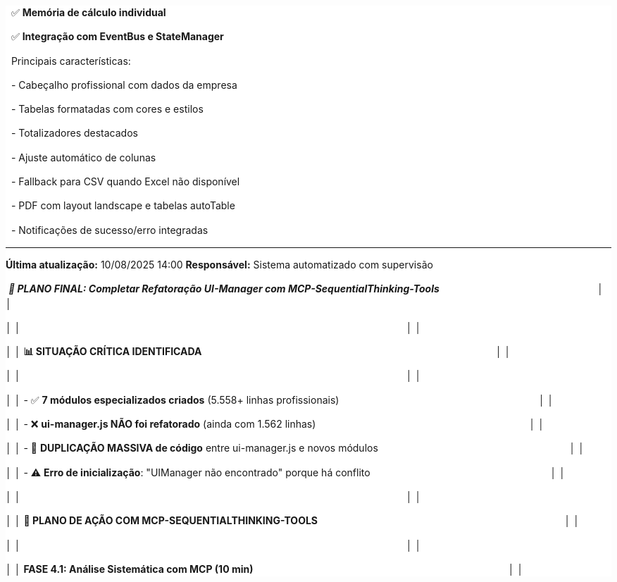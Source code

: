   ✅ **Memória de cálculo individual**

  ✅ **Integração com EventBus e StateManager**

  Principais características:

  - Cabeçalho profissional com dados da empresa

  - Tabelas formatadas com cores e estilos

  - Totalizadores destacados

  - Ajuste automático de colunas

  - Fallback para CSV quando Excel não disponível

  - PDF com layout landscape e tabelas autoTable

  - Notificações de sucesso/erro integradas

---

**Última atualização:** 10/08/2025 14:00
**Responsável:** Sistema automatizado com supervisão



 ***🚀 PLANO FINAL: Completar Refatoração UI-Manager com MCP-SequentialThinking-Tools***                                                         │ │

│ │                                                                                                                                           │ │

│ │ **📊 SITUAÇÃO CRÍTICA IDENTIFICADA**                                                                                                          │ │

│ │                                                                                                                                           │ │

│ │ - ✅ **7 módulos especializados criados** (5.558+ linhas profissionais)                                                                        │ │

│ │ - ❌ **ui-manager.js NÃO foi refatorado** (ainda com 1.562 linhas)                                                                             │ │

│ │ - 🔄 **DUPLICAÇÃO MASSIVA de código** entre ui-manager.js e novos módulos                                                                     │ │

│ │ - ⚠️ **Erro de inicialização**: "UIManager não encontrado" porque há conflito                                                                 │ │

│ │                                                                                                                                           │ │

│ │ **🎯 PLANO DE AÇÃO COM MCP-SEQUENTIALTHINKING-TOOLS**                                                                                         │ │

│ │                                                                                                                                           │ │

│ │ **FASE 4.1: Análise Sistemática com MCP (10 min)**                                                                                            │ │
